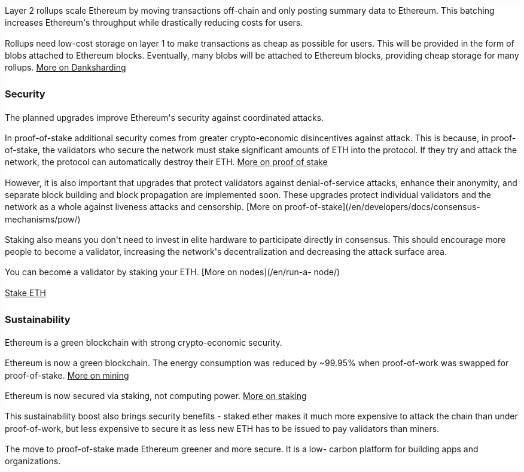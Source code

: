 Layer 2 rollups scale Ethereum by moving transactions off-chain and only
posting summary data to Ethereum. This batching increases Ethereum's
throughput while drastically reducing costs for users.

Rollups need low-cost storage on layer 1 to make transactions as cheap as
possible for users. This will be provided in the form of blobs attached to
Ethereum blocks. Eventually, many blobs will be attached to Ethereum blocks,
providing cheap storage for many rollups. [More on
Danksharding](/en/roadmap/danksharding/)

### Security

The planned upgrades improve Ethereum's security against coordinated attacks.

In proof-of-stake additional security comes from greater crypto-economic
disincentives against attack. This is because, in proof-of-stake, the
validators who secure the network must stake significant amounts of ETH into
the protocol. If they try and attack the network, the protocol can
automatically destroy their ETH. [More on proof of
stake](/en/developers/docs/consensus-mechanisms/pos/)

However, it is also important that upgrades that protect validators against
denial-of-service attacks, enhance their anonymity, and separate block
building and block propagation are implemented soon. These upgrades protect
individual validators and the network as a whole against liveness attacks and
censorship. [More on proof-of-stake](/en/developers/docs/consensus-
mechanisms/pow/)

Staking also means you don't need to invest in elite hardware to participate
directly in consensus. This should encourage more people to become a
validator, increasing the network's decentralization and decreasing the attack
surface area.

You can become a validator by staking your ETH. [More on nodes](/en/run-a-
node/)

[Stake ETH](/en/staking/)

### Sustainability

Ethereum is a green blockchain with strong crypto-economic security.

Ethereum is now a green blockchain. The energy consumption was reduced by
~99.95% when proof-of-work was swapped for proof-of-stake. [More on
mining](/en/developers/docs/consensus-mechanisms/pow/mining/)

Ethereum is now secured via staking, not computing power. [More on
staking](/en/staking/)

This sustainability boost also brings security benefits - staked ether makes
it much more expensive to attack the chain than under proof-of-work, but less
expensive to secure it as less new ETH has to be issued to pay validators than
miners.

The move to proof-of-stake made Ethereum greener and more secure. It is a low-
carbon platform for building apps and organizations.
